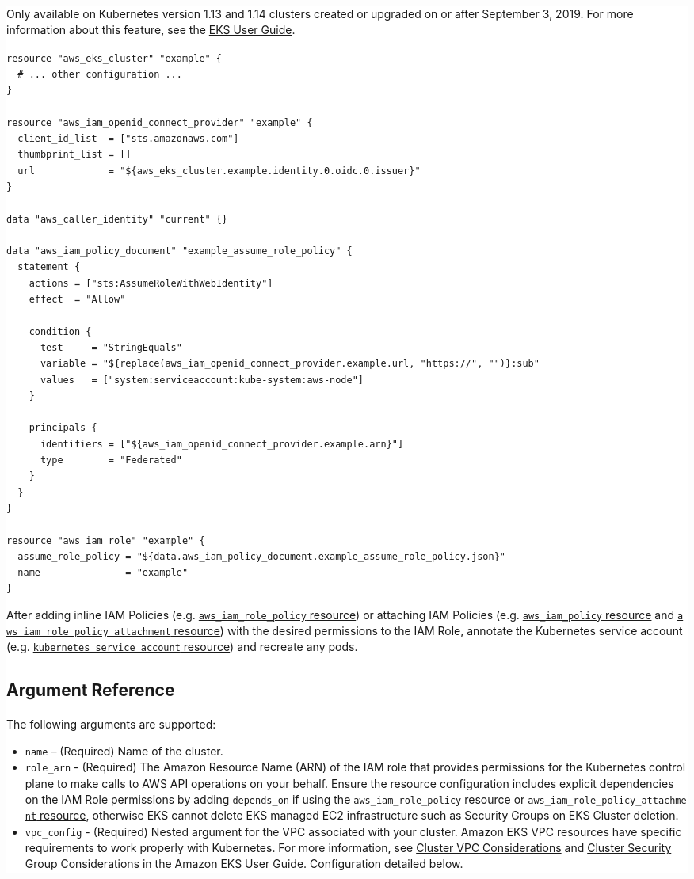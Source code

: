 Only available on Kubernetes version 1.13 and 1.14 clusters created or upgraded on or after September 3, 2019. For more information about this feature, see the [EKS User Guide](https://docs.aws.amazon.com/eks/latest/userguide/enable-iam-roles-for-service-accounts.html).

```hcl
resource "aws_eks_cluster" "example" {
  # ... other configuration ...
}

resource "aws_iam_openid_connect_provider" "example" {
  client_id_list  = ["sts.amazonaws.com"]
  thumbprint_list = []
  url             = "${aws_eks_cluster.example.identity.0.oidc.0.issuer}"
}

data "aws_caller_identity" "current" {}

data "aws_iam_policy_document" "example_assume_role_policy" {
  statement {
    actions = ["sts:AssumeRoleWithWebIdentity"]
    effect  = "Allow"

    condition {
      test     = "StringEquals"
      variable = "${replace(aws_iam_openid_connect_provider.example.url, "https://", "")}:sub"
      values   = ["system:serviceaccount:kube-system:aws-node"]
    }

    principals {
      identifiers = ["${aws_iam_openid_connect_provider.example.arn}"]
      type        = "Federated"
    }
  }
}

resource "aws_iam_role" "example" {
  assume_role_policy = "${data.aws_iam_policy_document.example_assume_role_policy.json}"
  name               = "example"
}
```

After adding inline IAM Policies (e.g. [`aws_iam_role_policy` resource](/docs/providers/aws/r/iam_role_policy.html)) or attaching IAM Policies (e.g. [`aws_iam_policy` resource](/docs/providers/aws/r/iam_policy.html) and [`aws_iam_role_policy_attachment` resource](/docs/providers/aws/r/iam_policy.html)) with the desired permissions to the IAM Role, annotate the Kubernetes service account (e.g. [`kubernetes_service_account` resource](/docs/providers/kubernetes/r/service_account.html)) and recreate any pods.

## Argument Reference

The following arguments are supported:

* `name` – (Required) Name of the cluster.
* `role_arn` - (Required) The Amazon Resource Name (ARN) of the IAM role that provides permissions for the Kubernetes control plane to make calls to AWS API operations on your behalf. Ensure the resource configuration includes explicit dependencies on the IAM Role permissions by adding [`depends_on`](/docs/configuration/resources.html#depends_on-explicit-resource-dependencies) if using the [`aws_iam_role_policy` resource](/docs/providers/aws/r/iam_role_policy.html) or [`aws_iam_role_policy_attachment` resource](/docs/providers/aws/r/iam_role_policy_attachment.html), otherwise EKS cannot delete EKS managed EC2 infrastructure such as Security Groups on EKS Cluster deletion.
* `vpc_config` - (Required) Nested argument for the VPC associated with your cluster. Amazon EKS VPC resources have specific requirements to work properly with Kubernetes. For more information, see [Cluster VPC Considerations](https://docs.aws.amazon.com/eks/latest/userguide/network_reqs.html) and [Cluster Security Group Considerations](https://docs.aws.amazon.com/eks/latest/userguide/sec-group-reqs.html) in the Amazon EKS User Guide. Configuration detailed below.
